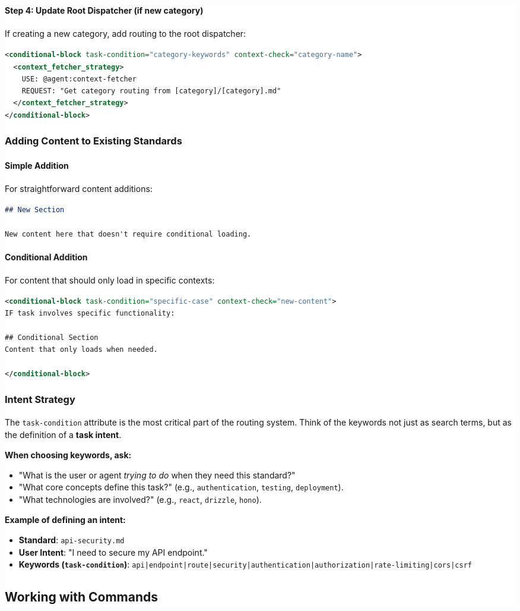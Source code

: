 #### Step 4: Update Root Dispatcher (if new category)

If creating a new category, add routing to the root dispatcher:

```xml
<conditional-block task-condition="category-keywords" context-check="category-name">
  <context_fetcher_strategy>
    USE: @agent:context-fetcher
    REQUEST: "Get category routing from [category]/[category].md"
  </context_fetcher_strategy>
</conditional-block>
```

### Adding Content to Existing Standards

#### Simple Addition

For straightforward content additions:

```markdown
## New Section

New content here that doesn't require conditional loading.
```

#### Conditional Addition

For content that should only load in specific contexts:

```xml
<conditional-block task-condition="specific-case" context-check="new-content">
IF task involves specific functionality:
  
## Conditional Section
Content that only loads when needed.

</conditional-block>
```

### Intent Strategy

The `task-condition` attribute is the most critical part of the routing system. Think of the keywords not just as search terms, but as the definition of a **task intent**.

**When choosing keywords, ask:**
-   "What is the user or agent *trying to do* when they need this standard?"
-   "What core concepts define this task?" (e.g., `authentication`, `testing`, `deployment`).
-   "What technologies are involved?" (e.g., `react`, `drizzle`, `hono`).

**Example of defining an intent:**
-   **Standard**: `api-security.md`
-   **User Intent**: "I need to secure my API endpoint."
-   **Keywords (`task-condition`)**: `api|endpoint|route|security|authentication|authorization|rate-limiting|cors|csrf`

## Working with Commands
